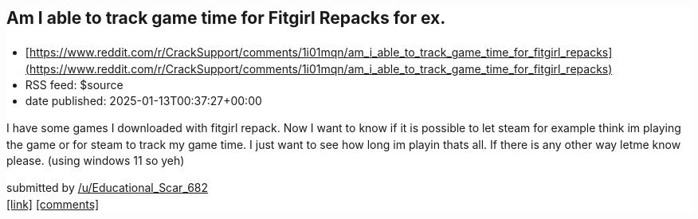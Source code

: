 ## Am I able to track game time for Fitgirl Repacks for ex.
 - [https://www.reddit.com/r/CrackSupport/comments/1i01mqn/am_i_able_to_track_game_time_for_fitgirl_repacks](https://www.reddit.com/r/CrackSupport/comments/1i01mqn/am_i_able_to_track_game_time_for_fitgirl_repacks)
 - RSS feed: $source
 - date published: 2025-01-13T00:37:27+00:00

<div class="md"><p>I have some games I downloaded with fitgirl repack. Now I want to know if it is possible to let steam for example think im playing the game or for steam to track my game time. I just want to see how long im playin thats all. If there is any other way letme know please. (using windows 11 so yeh)</p> </div> &#32; submitted by &#32; <a href="https://www.reddit.com/user/Educational_Scar_682"> /u/Educational_Scar_682 </a> <br/> <span><a href="https://www.reddit.com/r/CrackSupport/comments/1i01mqn/am_i_able_to_track_game_time_for_fitgirl_repacks/">[link]</a></span> &#32; <span><a href="https://www.reddit.com/r/CrackSupport/comments/1i01mqn/am_i_able_to_track_game_time_for_fitgirl_repacks/">[comments]</a></span>


